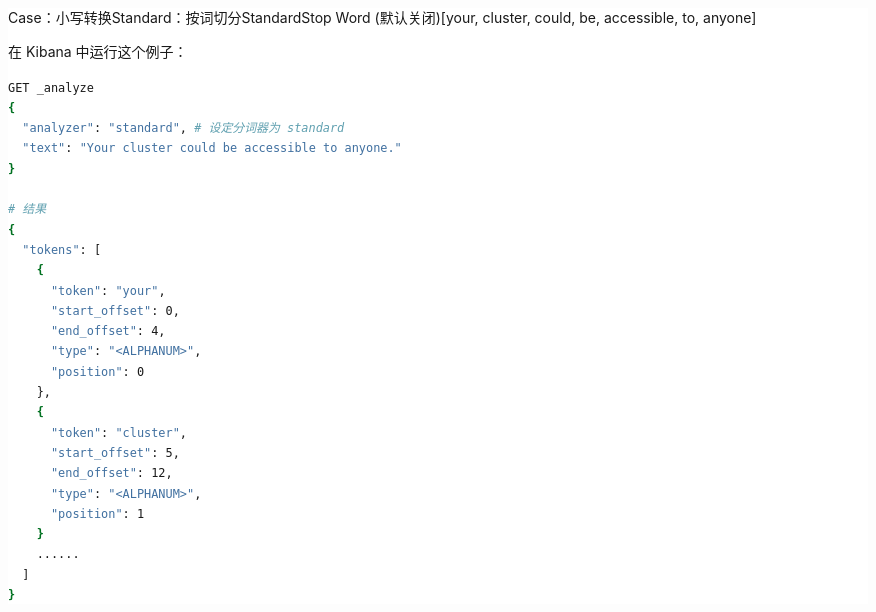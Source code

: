 Case：小写转换</tspan></tspan></text></g></g><g id="SvgjsG1106" transform="translate(131.25,116)"><path id="SvgjsPath1107" d="M 0 4Q 0 0 4 0L 152 0Q 156 0 156 4L 156 37Q 156 41 152 41L 4 41Q 0 41 0 37Z" stroke="rgba(255,152,0,1)" stroke-width="2" fill-opacity="1" fill="#ffe0b2"></path><g id="SvgjsG1108"><text id="SvgjsText1109" font-family="微软雅黑" text-anchor="middle" font-size="13px" width="136px" fill="#323232" font-weight="400" align="middle" lineHeight="125%" anchor="middle" family="微软雅黑" size="13px" weight="400" font-style="" opacity="1" y="9.875" transform="rotate(0)"><tspan id="SvgjsTspan1110" dy="16" x="78"><tspan id="SvgjsTspan1111" style="text-decoration:;">Standard：按词切分</tspan></tspan></text></g></g><g id="SvgjsG1112" transform="translate(133.75,241)"><path id="SvgjsPath1113" d="M 0 4Q 0 0 4 0L 152 0Q 156 0 156 4L 156 37Q 156 41 152 41L 4 41Q 0 41 0 37Z" stroke="rgba(255,152,0,1)" stroke-width="2" fill-opacity="1" fill="#ffe0b2"></path><g id="SvgjsG1114"><text id="SvgjsText1115" font-family="微软雅黑" text-anchor="middle" font-size="13px" width="136px" fill="#323232" font-weight="400" align="middle" lineHeight="125%" anchor="middle" family="微软雅黑" size="13px" weight="400" font-style="" opacity="1" y="9.875" transform="rotate(0)"><tspan id="SvgjsTspan1116" dy="16" x="78"><tspan id="SvgjsTspan1117" style="text-decoration:;">Standard</tspan></tspan></text></g></g><g id="SvgjsG1118" transform="translate(133.75,352)"><path id="SvgjsPath1119" d="M 0 4Q 0 0 4 0L 152 0Q 156 0 156 4L 156 37Q 156 41 152 41L 4 41Q 0 41 0 37Z" stroke="rgba(255,152,0,1)" stroke-width="2" fill-opacity="1" fill="#ffe0b2"></path><g id="SvgjsG1120"><text id="SvgjsText1121" font-family="微软雅黑" text-anchor="middle" font-size="13px" width="136px" fill="#323232" font-weight="400" align="middle" lineHeight="125%" anchor="middle" family="微软雅黑" size="13px" weight="400" font-style="" opacity="1" y="9.875" transform="rotate(0)"><tspan id="SvgjsTspan1122" dy="16" x="78"><tspan id="SvgjsTspan1123" style="text-decoration:;">Stop Word (默认关闭)</tspan></tspan></text></g></g><g id="SvgjsG1124" transform="translate(25,442)"><path id="SvgjsPath1125" d="M 0 0L 373.5 0L 373.5 32L 0 32Z" stroke="none" fill="none"></path><g id="SvgjsG1126"><text id="SvgjsText1127" font-family="微软雅黑" text-anchor="middle" font-size="16px" width="374px" fill="#323232" font-weight="400" align="middle" lineHeight="125%" anchor="middle" family="微软雅黑" size="16px" weight="400" font-style="" opacity="1" y="2" transform="rotate(0)"><tspan id="SvgjsTspan1128" dy="20" x="187"><tspan id="SvgjsTspan1129" style="text-decoration:;">[your, cluster, could, be, accessible, to, anyone]</tspan></tspan></text></g></g><g id="SvgjsG1130"><path id="SvgjsPath1131" d="M211.75 406L211.75 438.4" stroke="#323232" stroke-width="2" fill="none" marker-end="url(#SvgjsMarker1132)"></path></g></svg>
</div>


在 Kibana 中运行这个例子：

```bash
GET _analyze
{
  "analyzer": "standard", # 设定分词器为 standard
  "text": "Your cluster could be accessible to anyone."
}

# 结果
{
  "tokens": [
    {
      "token": "your",
      "start_offset": 0,
      "end_offset": 4,
      "type": "<ALPHANUM>",
      "position": 0
    },
    {
      "token": "cluster",
      "start_offset": 5,
      "end_offset": 12,
      "type": "<ALPHANUM>",
      "position": 1
    } 
    ......
  ]
}
```
